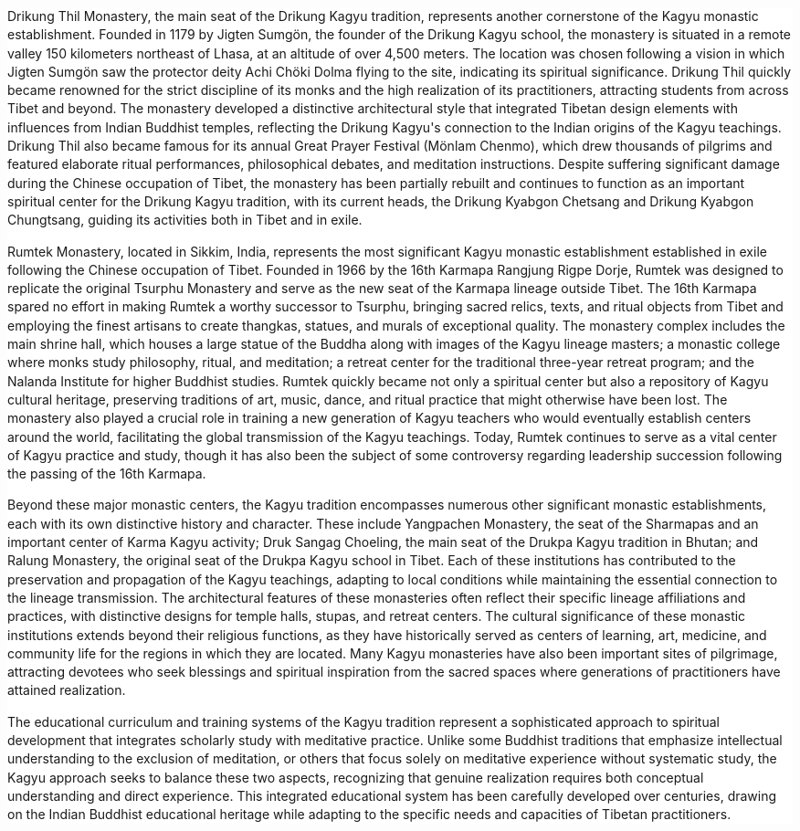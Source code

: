 Drikung Thil Monastery, the main seat of the Drikung Kagyu tradition, represents another cornerstone of the Kagyu monastic establishment. Founded in 1179 by Jigten Sumgön, the founder of the Drikung Kagyu school, the monastery is situated in a remote valley 150 kilometers northeast of Lhasa, at an altitude of over 4,500 meters. The location was chosen following a vision in which Jigten Sumgön saw the protector deity Achi Chöki Dolma flying to the site, indicating its spiritual significance. Drikung Thil quickly became renowned for the strict discipline of its monks and the high realization of its practitioners, attracting students from across Tibet and beyond. The monastery developed a distinctive architectural style that integrated Tibetan design elements with influences from Indian Buddhist temples, reflecting the Drikung Kagyu's connection to the Indian origins of the Kagyu teachings. Drikung Thil also became famous for its annual Great Prayer Festival (Mönlam Chenmo), which drew thousands of pilgrims and featured elaborate ritual performances, philosophical debates, and meditation instructions. Despite suffering significant damage during the Chinese occupation of Tibet, the monastery has been partially rebuilt and continues to function as an important spiritual center for the Drikung Kagyu tradition, with its current heads, the Drikung Kyabgon Chetsang and Drikung Kyabgon Chungtsang, guiding its activities both in Tibet and in exile.

Rumtek Monastery, located in Sikkim, India, represents the most significant Kagyu monastic establishment established in exile following the Chinese occupation of Tibet. Founded in 1966 by the 16th Karmapa Rangjung Rigpe Dorje, Rumtek was designed to replicate the original Tsurphu Monastery and serve as the new seat of the Karmapa lineage outside Tibet. The 16th Karmapa spared no effort in making Rumtek a worthy successor to Tsurphu, bringing sacred relics, texts, and ritual objects from Tibet and employing the finest artisans to create thangkas, statues, and murals of exceptional quality. The monastery complex includes the main shrine hall, which houses a large statue of the Buddha along with images of the Kagyu lineage masters; a monastic college where monks study philosophy, ritual, and meditation; a retreat center for the traditional three-year retreat program; and the Nalanda Institute for higher Buddhist studies. Rumtek quickly became not only a spiritual center but also a repository of Kagyu cultural heritage, preserving traditions of art, music, dance, and ritual practice that might otherwise have been lost. The monastery also played a crucial role in training a new generation of Kagyu teachers who would eventually establish centers around the world, facilitating the global transmission of the Kagyu teachings. Today, Rumtek continues to serve as a vital center of Kagyu practice and study, though it has also been the subject of some controversy regarding leadership succession following the passing of the 16th Karmapa.

Beyond these major monastic centers, the Kagyu tradition encompasses numerous other significant monastic establishments, each with its own distinctive history and character. These include Yangpachen Monastery, the seat of the Sharmapas and an important center of Karma Kagyu activity; Druk Sangag Choeling, the main seat of the Drukpa Kagyu tradition in Bhutan; and Ralung Monastery, the original seat of the Drukpa Kagyu school in Tibet. Each of these institutions has contributed to the preservation and propagation of the Kagyu teachings, adapting to local conditions while maintaining the essential connection to the lineage transmission. The architectural features of these monasteries often reflect their specific lineage affiliations and practices, with distinctive designs for temple halls, stupas, and retreat centers. The cultural significance of these monastic institutions extends beyond their religious functions, as they have historically served as centers of learning, art, medicine, and community life for the regions in which they are located. Many Kagyu monasteries have also been important sites of pilgrimage, attracting devotees who seek blessings and spiritual inspiration from the sacred spaces where generations of practitioners have attained realization.

The educational curriculum and training systems of the Kagyu tradition represent a sophisticated approach to spiritual development that integrates scholarly study with meditative practice. Unlike some Buddhist traditions that emphasize intellectual understanding to the exclusion of meditation, or others that focus solely on meditative experience without systematic study, the Kagyu approach seeks to balance these two aspects, recognizing that genuine realization requires both conceptual understanding and direct experience. This integrated educational system has been carefully developed over centuries, drawing on the Indian Buddhist educational heritage while adapting to the specific needs and capacities of Tibetan practitioners.
